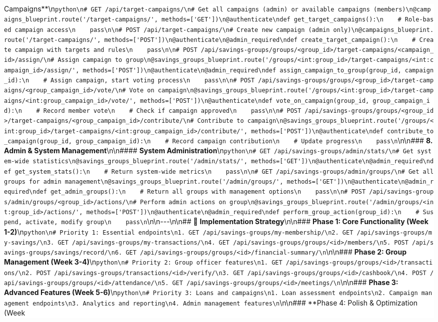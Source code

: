 Campaigns**\n```python\n# GET /api/target-campaigns/\n# Get all campaigns (admin) or available campaigns (members)\n@campaigns_blueprint.route('/target-campaigns/', methods=['GET'])\n@authenticate\ndef get_target_campaigns():\n    # Role-based campaign access\n    pass\n\n# POST /api/target-campaigns/\n# Create new campaign (admin only)\n@campaigns_blueprint.route('/target-campaigns/', methods=['POST'])\n@authenticate\n@admin_required\ndef create_target_campaign():\n    # Create campaign with targets and rules\n    pass\n\n# POST /api/savings-groups/groups/<group_id>/target-campaigns/<campaign_id>/assign/\n# Assign campaign to group\n@savings_groups_blueprint.route('/groups/<int:group_id>/target-campaigns/<int:campaign_id>/assign/', methods=['POST'])\n@authenticate\n@admin_required\ndef assign_campaign_to_group(group_id, campaign_id):\n    # Assign campaign, start voting process\n    pass\n\n# POST /api/savings-groups/groups/<group_id>/target-campaigns/<group_campaign_id>/vote/\n# Vote on campaign\n@savings_groups_blueprint.route('/groups/<int:group_id>/target-campaigns/<int:group_campaign_id>/vote/', methods=['POST'])\n@authenticate\ndef vote_on_campaign(group_id, group_campaign_id):\n    # Record member vote\n    # Check if campaign approved\n    pass\n\n# POST /api/savings-groups/groups/<group_id>/target-campaigns/<group_campaign_id>/contribute/\n# Contribute to campaign\n@savings_groups_blueprint.route('/groups/<int:group_id>/target-campaigns/<int:group_campaign_id>/contribute/', methods=['POST'])\n@authenticate\ndef contribute_to_campaign(group_id, group_campaign_id):\n    # Record campaign contribution\n    # Update progress\n    pass\n```\n\n### **8. Admin & System Management**\n\n#### **System Administration**\n```python\n# GET /api/savings-groups/admin/stats/\n# Get system-wide statistics\n@savings_groups_blueprint.route('/admin/stats/', methods=['GET'])\n@authenticate\n@admin_required\ndef get_system_stats():\n    # Return system-wide metrics\n    pass\n\n# GET /api/savings-groups/admin/groups/\n# Get all groups for admin management\n@savings_groups_blueprint.route('/admin/groups/', methods=['GET'])\n@authenticate\n@admin_required\ndef get_admin_groups():\n    # Return all groups with management options\n    pass\n\n# POST /api/savings-groups/admin/groups/<group_id>/actions/\n# Perform admin actions on group\n@savings_groups_blueprint.route('/admin/groups/<int:group_id>/actions/', methods=['POST'])\n@authenticate\n@admin_required\ndef perform_group_action(group_id):\n    # Suspend, activate, modify group\n    pass\n```\n\n---\n\n## 🔧 **Implementation Strategy**\n\n### **Phase 1: Core Functionality (Week 1-2)**\n```python\n# Priority 1: Essential endpoints\n1. GET /api/savings-groups/my-membership/\n2. GET /api/savings-groups/my-savings/\n3. GET /api/savings-groups/my-transactions/\n4. GET /api/savings-groups/groups/<id>/members/\n5. POST /api/savings-groups/savings/record/\n6. GET /api/savings-groups/groups/<id>/financial-summary/\n```\n\n### **Phase 2: Group Management (Week 3-4)**\n```python\n# Priority 2: Group officer features\n1. GET /api/savings-groups/groups/<id>/transactions/\n2. POST /api/savings-groups/transactions/<id>/verify/\n3. GET /api/savings-groups/groups/<id>/cashbook/\n4. POST /api/savings-groups/groups/<id>/attendance/\n5. GET /api/savings-groups/groups/<id>/meetings/\n```\n\n### **Phase 3: Advanced Features (Week 5-6)**\n```python\n# Priority 3: Loans and campaigns\n1. Loan assessment endpoints\n2. Campaign management endpoints\n3. Analytics and reporting\n4. Admin management features\n```\n\n### **Phase 4: Polish & Optimization (Week